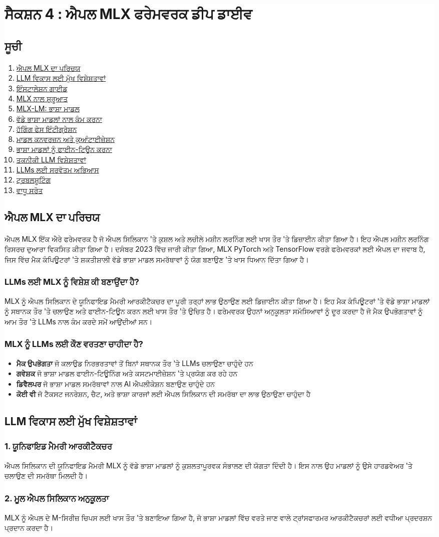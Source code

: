 
# ਸੈਕਸ਼ਨ 4 : ਐਪਲ MLX ਫਰੇਮਵਰਕ ਡੀਪ ਡਾਈਵ

## ਸੂਚੀ
1. [ਐਪਲ MLX ਦਾ ਪਰਿਚਯ](../../../Module04)
2. [LLM ਵਿਕਾਸ ਲਈ ਮੁੱਖ ਵਿਸ਼ੇਸ਼ਤਾਵਾਂ](../../../Module04)
3. [ਇੰਸਟਾਲੇਸ਼ਨ ਗਾਈਡ](../../../Module04)
4. [MLX ਨਾਲ ਸ਼ੁਰੂਆਤ](../../../Module04)
5. [MLX-LM: ਭਾਸ਼ਾ ਮਾਡਲ](../../../Module04)
6. [ਵੱਡੇ ਭਾਸ਼ਾ ਮਾਡਲਾਂ ਨਾਲ ਕੰਮ ਕਰਨਾ](../../../Module04)
7. [ਹੱਗਿੰਗ ਫੇਸ ਇੰਟੀਗ੍ਰੇਸ਼ਨ](../../../Module04)
8. [ਮਾਡਲ ਕਨਵਰਜ਼ਨ ਅਤੇ ਕੁਆੰਟਾਈਜ਼ੇਸ਼ਨ](../../../Module04)
9. [ਭਾਸ਼ਾ ਮਾਡਲਾਂ ਨੂੰ ਫਾਈਨ-ਟਿਊਨ ਕਰਨਾ](../../../Module04)
10. [ਤਕਨੀਕੀ LLM ਵਿਸ਼ੇਸ਼ਤਾਵਾਂ](../../../Module04)
11. [LLMs ਲਈ ਸਰਵੋਤਮ ਅਭਿਆਸ](../../../Module04)
12. [ਟ੍ਰਬਲਸ਼ੂਟਿੰਗ](../../../Module04)
13. [ਵਾਧੂ ਸਰੋਤ](../../../Module04)

## ਐਪਲ MLX ਦਾ ਪਰਿਚਯ

ਐਪਲ MLX ਇੱਕ ਐਰੇ ਫਰੇਮਵਰਕ ਹੈ ਜੋ ਐਪਲ ਸਿਲਿਕਾਨ 'ਤੇ ਕੁਸ਼ਲ ਅਤੇ ਲਚੀਲੇ ਮਸ਼ੀਨ ਲਰਨਿੰਗ ਲਈ ਖਾਸ ਤੌਰ 'ਤੇ ਡਿਜ਼ਾਈਨ ਕੀਤਾ ਗਿਆ ਹੈ। ਇਹ ਐਪਲ ਮਸ਼ੀਨ ਲਰਨਿੰਗ ਰਿਸਰਚ ਦੁਆਰਾ ਵਿਕਸਿਤ ਕੀਤਾ ਗਿਆ ਹੈ। ਦਸੰਬਰ 2023 ਵਿੱਚ ਜਾਰੀ ਕੀਤਾ ਗਿਆ, MLX PyTorch ਅਤੇ TensorFlow ਵਰਗੇ ਫਰੇਮਵਰਕਾਂ ਲਈ ਐਪਲ ਦਾ ਜਵਾਬ ਹੈ, ਜਿਸ ਵਿੱਚ ਮੈਕ ਕੰਪਿਊਟਰਾਂ 'ਤੇ ਸ਼ਕਤੀਸ਼ਾਲੀ ਵੱਡੇ ਭਾਸ਼ਾ ਮਾਡਲ ਸਮਰੱਥਾਵਾਂ ਨੂੰ ਯੋਗ ਬਣਾਉਣ 'ਤੇ ਖਾਸ ਧਿਆਨ ਦਿੱਤਾ ਗਿਆ ਹੈ।

### LLMs ਲਈ MLX ਨੂੰ ਵਿਸ਼ੇਸ਼ ਕੀ ਬਣਾਉਂਦਾ ਹੈ?

MLX ਨੂੰ ਐਪਲ ਸਿਲਿਕਾਨ ਦੇ ਯੂਨਿਫਾਇਡ ਮੈਮਰੀ ਆਰਕੀਟੈਕਚਰ ਦਾ ਪੂਰੀ ਤਰ੍ਹਾਂ ਲਾਭ ਉਠਾਉਣ ਲਈ ਡਿਜ਼ਾਈਨ ਕੀਤਾ ਗਿਆ ਹੈ। ਇਹ ਮੈਕ ਕੰਪਿਊਟਰਾਂ 'ਤੇ ਵੱਡੇ ਭਾਸ਼ਾ ਮਾਡਲਾਂ ਨੂੰ ਸਥਾਨਕ ਤੌਰ 'ਤੇ ਚਲਾਉਣ ਅਤੇ ਫਾਈਨ-ਟਿਊਨ ਕਰਨ ਲਈ ਖਾਸ ਤੌਰ 'ਤੇ ਉਚਿਤ ਹੈ। ਫਰੇਮਵਰਕ ਉਹਨਾਂ ਅਨੁਕੂਲਤਾ ਸਮੱਸਿਆਵਾਂ ਨੂੰ ਦੂਰ ਕਰਦਾ ਹੈ ਜੋ ਮੈਕ ਉਪਭੋਗਤਾਵਾਂ ਨੂੰ ਆਮ ਤੌਰ 'ਤੇ LLMs ਨਾਲ ਕੰਮ ਕਰਦੇ ਸਮੇਂ ਆਉਂਦੀਆਂ ਸਨ।

### MLX ਨੂੰ LLMs ਲਈ ਕੌਣ ਵਰਤਣਾ ਚਾਹੀਦਾ ਹੈ?

- **ਮੈਕ ਉਪਭੋਗਤਾ** ਜੋ ਕਲਾਉਡ ਨਿਰਭਰਤਾਵਾਂ ਤੋਂ ਬਿਨਾਂ ਸਥਾਨਕ ਤੌਰ 'ਤੇ LLMs ਚਲਾਉਣਾ ਚਾਹੁੰਦੇ ਹਨ  
- **ਗਵੇਸ਼ਕ** ਜੋ ਭਾਸ਼ਾ ਮਾਡਲ ਫਾਈਨ-ਟਿਊਨਿੰਗ ਅਤੇ ਕਸਟਮਾਈਜ਼ੇਸ਼ਨ 'ਤੇ ਪ੍ਰਯੋਗ ਕਰ ਰਹੇ ਹਨ  
- **ਡਿਵੈਲਪਰ** ਜੋ ਭਾਸ਼ਾ ਮਾਡਲ ਸਮਰੱਥਾਵਾਂ ਨਾਲ AI ਐਪਲੀਕੇਸ਼ਨ ਬਣਾਉਣ ਚਾਹੁੰਦੇ ਹਨ  
- **ਕੋਈ ਵੀ** ਜੋ ਟੈਕਸਟ ਜਨਰੇਸ਼ਨ, ਚੈਟ, ਅਤੇ ਭਾਸ਼ਾ ਕਾਰਜਾਂ ਲਈ ਐਪਲ ਸਿਲਿਕਾਨ ਦੀ ਸਮਰੱਥਾ ਦਾ ਲਾਭ ਉਠਾਉਣਾ ਚਾਹੁੰਦਾ ਹੈ  

## LLM ਵਿਕਾਸ ਲਈ ਮੁੱਖ ਵਿਸ਼ੇਸ਼ਤਾਵਾਂ

### 1. ਯੂਨਿਫਾਇਡ ਮੈਮਰੀ ਆਰਕੀਟੈਕਚਰ  
ਐਪਲ ਸਿਲਿਕਾਨ ਦੀ ਯੂਨਿਫਾਇਡ ਮੈਮਰੀ MLX ਨੂੰ ਵੱਡੇ ਭਾਸ਼ਾ ਮਾਡਲਾਂ ਨੂੰ ਕੁਸ਼ਲਤਾਪੂਰਵਕ ਸੰਭਾਲਣ ਦੀ ਯੋਗਤਾ ਦਿੰਦੀ ਹੈ। ਇਸ ਨਾਲ ਉਹ ਮਾਡਲਾਂ ਨੂੰ ਉਸੇ ਹਾਰਡਵੇਅਰ 'ਤੇ ਚਲਾਉਣ ਦੀ ਸਮਰੱਥਾ ਮਿਲਦੀ ਹੈ।  

### 2. ਮੂਲ ਐਪਲ ਸਿਲਿਕਾਨ ਅਨੁਕੂਲਤਾ  
MLX ਨੂੰ ਐਪਲ ਦੇ M-ਸਿਰੀਜ਼ ਚਿਪਸ ਲਈ ਖਾਸ ਤੌਰ 'ਤੇ ਬਣਾਇਆ ਗਿਆ ਹੈ, ਜੋ ਭਾਸ਼ਾ ਮਾਡਲਾਂ ਵਿੱਚ ਵਰਤੇ ਜਾਣ ਵਾਲੇ ਟ੍ਰਾਂਸਫਾਰਮਰ ਆਰਕੀਟੈਕਚਰਾਂ ਲਈ ਵਧੀਆ ਪ੍ਰਦਰਸ਼ਨ ਪ੍ਰਦਾਨ ਕਰਦਾ ਹੈ।  
